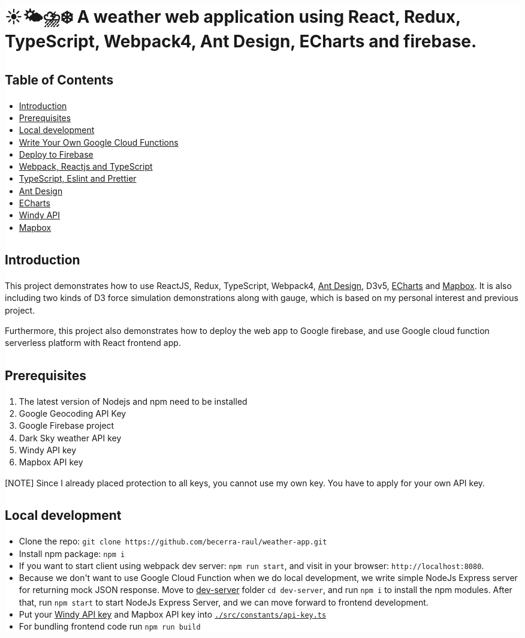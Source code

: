 # ☀️🌤⛈❄️ A weather web application using React, Redux, TypeScript, Webpack4, Ant Design, ECharts and firebase.

## Table of Contents
- [Introduction](#introduction)
- [Prerequisites](#prerequisites)
- [Local development](#local-development)
- [Write Your Own Google Cloud Functions](#write-your-own-google-cloud-functions)
- [Deploy to Firebase](#deploy-to-firebase)
- [Webpack, Reactjs and TypeScript](#webpack-reactjs-and-typescript)
- [TypeScript, Eslint and Prettier](#typescript-eslint-and-prettier)
- [Ant Design](#ant-design)
- [ECharts](#echarts)
- [Windy API](#windy-api)
- [Mapbox](#mapbox)

## Introduction
This project demonstrates how to use ReactJS, Redux, TypeScript, Webpack4, [Ant Design](https://ant.design/docs/react/introduce), 
D3v5, [ECharts](https://echarts.apache.org/index.html) and [Mapbox](https://www.mapbox.com). 
It is also including two kinds of D3 force simulation demonstrations along with gauge, which is based on 
my personal interest and previous project. 

Furthermore, this project also demonstrates how to deploy the web app to Google firebase, and use Google 
cloud function serverless platform with React frontend app.

## Prerequisites
1. The latest version of Nodejs and npm need to be installed
2. Google Geocoding API Key
3. Google Firebase project
4. Dark Sky weather API key
5. Windy API key
6. Mapbox API key

[NOTE] Since I already placed protection to all keys, you cannot use my own key. You have to apply for your own API key.

## Local development
* Clone the repo: `git clone https://github.com/becerra-raul/weather-app.git`
* Install npm package: `npm i`
* If you want to start client using webpack dev server: `npm run start`, and visit in your browser: `http://localhost:8080`.
* Because we don't want to use Google Cloud Function when we do local development, we write simple NodeJs Express server for
returning mock JSON response. Move to [dev-server](dev-server) folder `cd dev-server`, and run `npm i` to install the npm modules.
After that, run `npm start` to start NodeJs Express Server, and we can move forward to frontend development.
* Put your [Windy API key](https://api.windy.com/) and Mapbox API key into [`./src/constants/api-key.ts`](src/constants/api-key.ts)
* For bundling frontend code run `npm run build`
